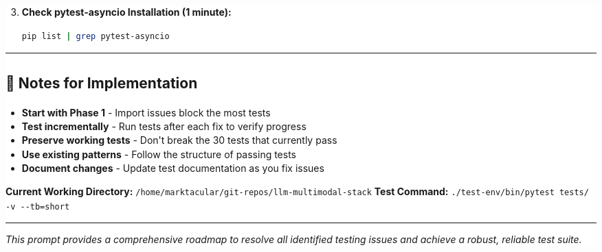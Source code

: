 3. **Check pytest-asyncio Installation (1 minute):**
   ```bash
   pip list | grep pytest-asyncio
   ```

---

## 📝 **Notes for Implementation**

- **Start with Phase 1** - Import issues block the most tests
- **Test incrementally** - Run tests after each fix to verify progress
- **Preserve working tests** - Don't break the 30 tests that currently pass
- **Use existing patterns** - Follow the structure of passing tests
- **Document changes** - Update test documentation as you fix issues

**Current Working Directory:** `/home/marktacular/git-repos/llm-multimodal-stack`
**Test Command:** `./test-env/bin/pytest tests/ -v --tb=short`

---

*This prompt provides a comprehensive roadmap to resolve all identified testing issues and achieve a robust, reliable test suite.*
